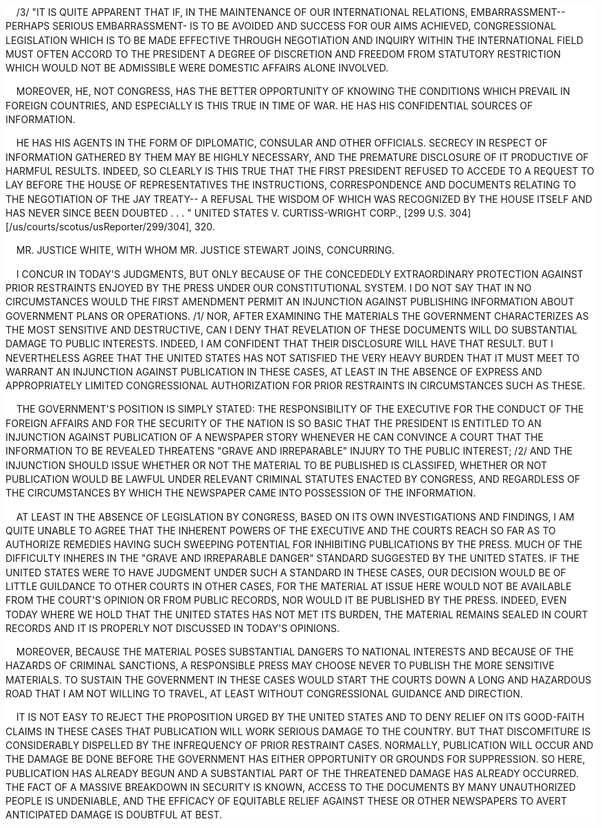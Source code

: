     /3/  "IT IS QUITE APPARENT THAT IF, IN THE MAINTENANCE OF OUR INTERNATIONAL RELATIONS, EMBARRASSMENT-- PERHAPS SERIOUS EMBARRASSMENT- IS TO BE AVOIDED AND SUCCESS FOR OUR AIMS ACHIEVED, CONGRESSIONAL LEGISLATION WHICH IS TO BE MADE EFFECTIVE THROUGH NEGOTIATION AND INQUIRY WITHIN THE INTERNATIONAL FIELD MUST OFTEN ACCORD TO THE PRESIDENT A DEGREE OF DISCRETION AND FREEDOM FROM STATUTORY RESTRICTION WHICH WOULD NOT BE ADMISSIBLE WERE DOMESTIC AFFAIRS ALONE INVOLVED.

    MOREOVER, HE, NOT CONGRESS, HAS THE BETTER OPPORTUNITY OF KNOWING THE CONDITIONS WHICH PREVAIL IN FOREIGN COUNTRIES, AND ESPECIALLY IS THIS TRUE IN TIME OF WAR.  HE HAS HIS CONFIDENTIAL SOURCES OF INFORMATION.

    HE HAS HIS AGENTS IN THE FORM OF DIPLOMATIC, CONSULAR AND OTHER OFFICIALS.  SECRECY IN RESPECT OF INFORMATION GATHERED BY THEM MAY BE HIGHLY NECESSARY, AND THE PREMATURE DISCLOSURE OF IT PRODUCTIVE OF HARMFUL RESULTS.  INDEED, SO CLEARLY IS THIS TRUE THAT THE FIRST PRESIDENT REFUSED TO ACCEDE TO A REQUEST TO LAY BEFORE THE HOUSE OF REPRESENTATIVES THE INSTRUCTIONS, CORRESPONDENCE AND DOCUMENTS RELATING TO THE NEGOTIATION OF THE JAY TREATY-- A REFUSAL THE WISDOM OF WHICH WAS RECOGNIZED BY THE HOUSE ITSELF AND HAS NEVER SINCE BEEN DOUBTED . . . "  UNITED STATES V. CURTISS-WRIGHT CORP., [299 U.S. 304][/us/courts/scotus/usReporter/299/304], 320.

    MR. JUSTICE WHITE, WITH WHOM MR. JUSTICE STEWART JOINS, CONCURRING.

    I CONCUR IN TODAY'S JUDGMENTS, BUT ONLY BECAUSE OF THE CONCEDEDLY EXTRAORDINARY PROTECTION AGAINST PRIOR RESTRAINTS ENJOYED BY THE PRESS UNDER OUR CONSTITUTIONAL SYSTEM.  I DO NOT SAY THAT IN NO CIRCUMSTANCES WOULD THE FIRST AMENDMENT PERMIT AN INJUNCTION AGAINST PUBLISHING INFORMATION ABOUT GOVERNMENT PLANS OR OPERATIONS.  /1/  NOR, AFTER EXAMINING THE MATERIALS THE GOVERNMENT CHARACTERIZES AS THE MOST SENSITIVE AND DESTRUCTIVE, CAN I DENY THAT REVELATION OF THESE DOCUMENTS WILL DO SUBSTANTIAL DAMAGE TO PUBLIC INTERESTS.  INDEED, I AM CONFIDENT THAT THEIR DISCLOSURE WILL HAVE THAT RESULT.  BUT I NEVERTHELESS AGREE THAT THE UNITED STATES HAS NOT SATISFIED THE VERY HEAVY BURDEN THAT IT MUST MEET TO WARRANT AN INJUNCTION AGAINST PUBLICATION IN THESE CASES, AT LEAST IN THE ABSENCE OF EXPRESS AND APPROPRIATELY LIMITED CONGRESSIONAL AUTHORIZATION FOR PRIOR RESTRAINTS IN CIRCUMSTANCES SUCH AS THESE.

    THE GOVERNMENT'S POSITION IS SIMPLY STATED:  THE RESPONSIBILITY OF THE EXECUTIVE FOR THE CONDUCT OF THE FOREIGN AFFAIRS AND FOR THE SECURITY OF THE NATION IS SO BASIC THAT THE PRESIDENT IS ENTITLED TO AN INJUNCTION AGAINST PUBLICATION OF A NEWSPAPER STORY WHENEVER HE CAN CONVINCE A COURT THAT THE INFORMATION TO BE REVEALED THREATENS "GRAVE AND IRREPARABLE" INJURY TO THE PUBLIC INTEREST; /2/  AND THE INJUNCTION SHOULD ISSUE WHETHER OR NOT THE MATERIAL TO BE PUBLISHED IS CLASSIFED, WHETHER OR NOT PUBLICATION WOULD BE LAWFUL UNDER RELEVANT CRIMINAL STATUTES ENACTED BY CONGRESS, AND REGARDLESS OF THE CIRCUMSTANCES BY WHICH THE NEWSPAPER CAME INTO POSSESSION OF THE INFORMATION.

    AT LEAST IN THE ABSENCE OF LEGISLATION BY CONGRESS, BASED ON ITS OWN INVESTIGATIONS AND FINDINGS, I AM QUITE UNABLE TO AGREE THAT THE INHERENT POWERS OF THE EXECUTIVE AND THE COURTS REACH SO FAR AS TO AUTHORIZE REMEDIES HAVING SUCH SWEEPING POTENTIAL FOR INHIBITING PUBLICATIONS BY THE PRESS.  MUCH OF THE DIFFICULTY INHERES IN THE "GRAVE AND IRREPARABLE DANGER" STANDARD SUGGESTED BY THE UNITED STATES.  IF THE UNITED STATES WERE TO HAVE JUDGMENT UNDER SUCH A STANDARD IN THESE CASES, OUR DECISION WOULD BE OF LITTLE GUILDANCE TO OTHER COURTS IN OTHER CASES, FOR THE MATERIAL AT ISSUE HERE WOULD NOT BE AVAILABLE FROM THE COURT'S OPINION OR FROM PUBLIC RECORDS, NOR WOULD IT BE PUBLISHED BY THE PRESS.  INDEED, EVEN TODAY WHERE WE HOLD THAT THE UNITED STATES HAS NOT MET ITS BURDEN, THE MATERIAL REMAINS SEALED IN COURT RECORDS AND IT IS PROPERLY NOT DISCUSSED IN TODAY'S OPINIONS.

    MOREOVER, BECAUSE THE MATERIAL POSES SUBSTANTIAL DANGERS TO NATIONAL INTERESTS AND BECAUSE OF THE HAZARDS OF CRIMINAL SANCTIONS, A RESPONSIBLE PRESS MAY CHOOSE NEVER TO PUBLISH THE MORE SENSITIVE MATERIALS.  TO SUSTAIN THE GOVERNMENT IN THESE CASES WOULD START THE COURTS DOWN A LONG AND HAZARDOUS ROAD THAT I AM NOT WILLING TO TRAVEL, AT LEAST WITHOUT CONGRESSIONAL GUIDANCE AND DIRECTION.

    IT IS NOT EASY TO REJECT THE PROPOSITION URGED BY THE UNITED STATES AND TO DENY RELIEF ON ITS GOOD-FAITH CLAIMS IN THESE CASES THAT PUBLICATION WILL WORK SERIOUS DAMAGE TO THE COUNTRY.  BUT THAT DISCOMFITURE IS CONSIDERABLY DISPELLED BY THE INFREQUENCY OF PRIOR RESTRAINT CASES.  NORMALLY, PUBLICATION WILL OCCUR AND THE DAMAGE BE DONE BEFORE THE GOVERNMENT HAS EITHER OPPORTUNITY OR GROUNDS FOR SUPPRESSION.  SO HERE, PUBLICATION HAS ALREADY BEGUN AND A SUBSTANTIAL PART OF THE THREATENED DAMAGE HAS ALREADY OCCURRED.  THE FACT OF A MASSIVE BREAKDOWN IN SECURITY IS KNOWN, ACCESS TO THE DOCUMENTS BY MANY UNAUTHORIZED PEOPLE IS UNDENIABLE, AND THE EFFICACY OF EQUITABLE RELIEF AGAINST THESE OR OTHER NEWSPAPERS TO AVERT ANTICIPATED DAMAGE IS DOUBTFUL AT BEST.
